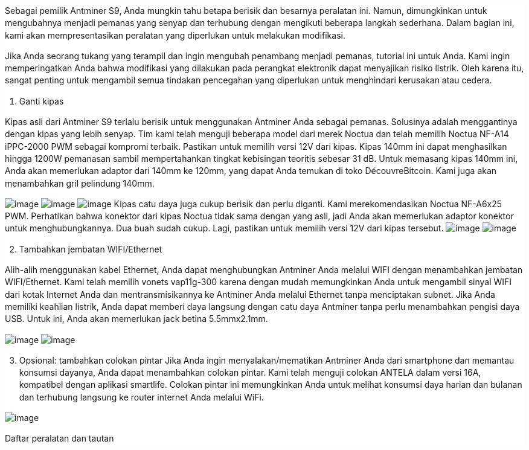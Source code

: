 Sebagai pemilik Antminer S9, Anda mungkin tahu betapa berisik dan besarnya peralatan ini. Namun, dimungkinkan untuk mengubahnya menjadi pemanas yang senyap dan terhubung dengan mengikuti beberapa langkah sederhana. Dalam bagian ini, kami akan mempresentasikan peralatan yang diperlukan untuk melakukan modifikasi.

Jika Anda seorang tukang yang terampil dan ingin mengubah penambang menjadi pemanas, tutorial ini untuk Anda. Kami ingin memperingatkan Anda bahwa modifikasi yang dilakukan pada perangkat elektronik dapat menyajikan risiko listrik. Oleh karena itu, sangat penting untuk mengambil semua tindakan pencegahan yang diperlukan untuk menghindari kerusakan atau cedera.

1. Ganti kipas

Kipas asli dari Antminer S9 terlalu berisik untuk menggunakan Antminer Anda sebagai pemanas. Solusinya adalah menggantinya dengan kipas yang lebih senyap. Tim kami telah menguji beberapa model dari merek Noctua dan telah memilih Noctua NF-A14 iPPC-2000 PWM sebagai kompromi terbaik. Pastikan untuk memilih versi 12V dari kipas. Kipas 140mm ini dapat menghasilkan hingga 1200W pemanasan sambil mempertahankan tingkat kebisingan teoritis sebesar 31 dB. Untuk memasang kipas 140mm ini, Anda akan memerlukan adaptor dari 140mm ke 120mm, yang dapat Anda temukan di toko DécouvreBitcoin. Kami juga akan menambahkan gril pelindung 140mm.

![image](assets/piece/1.webp)
![image](assets/piece/2.webp)
![image](assets/piece/3.webp)
Kipas catu daya juga cukup berisik dan perlu diganti. Kami merekomendasikan Noctua NF-A6x25 PWM. Perhatikan bahwa konektor dari kipas Noctua tidak sama dengan yang asli, jadi Anda akan memerlukan adaptor konektor untuk menghubungkannya. Dua buah sudah cukup. Lagi, pastikan untuk memilih versi 12V dari kipas tersebut.
![image](assets/piece/4.webp)
![image](assets/piece/5.webp)

2. Tambahkan jembatan WIFI/Ethernet

Alih-alih menggunakan kabel Ethernet, Anda dapat menghubungkan Antminer Anda melalui WIFI dengan menambahkan jembatan WIFI/Ethernet. Kami telah memilih vonets vap11g-300 karena dengan mudah memungkinkan Anda untuk mengambil sinyal WIFI dari kotak Internet Anda dan mentransmisikannya ke Antminer Anda melalui Ethernet tanpa menciptakan subnet. Jika Anda memiliki keahlian listrik, Anda dapat memberi daya langsung dengan catu daya Antminer tanpa perlu menambahkan pengisi daya USB. Untuk ini, Anda akan memerlukan jack betina 5.5mmx2.1mm.

![image](assets/piece/6.webp)
![image](assets/piece/7.webp)

3. Opsional: tambahkan colokan pintar
   Jika Anda ingin menyalakan/mematikan Antminer Anda dari smartphone dan memantau konsumsi dayanya, Anda dapat menambahkan colokan pintar. Kami telah menguji colokan ANTELA dalam versi 16A, kompatibel dengan aplikasi smartlife. Colokan pintar ini memungkinkan Anda untuk melihat konsumsi daya harian dan bulanan dan terhubung langsung ke router internet Anda melalui WiFi.

![image](assets/piece/8.webp)

Daftar peralatan dan tautan
